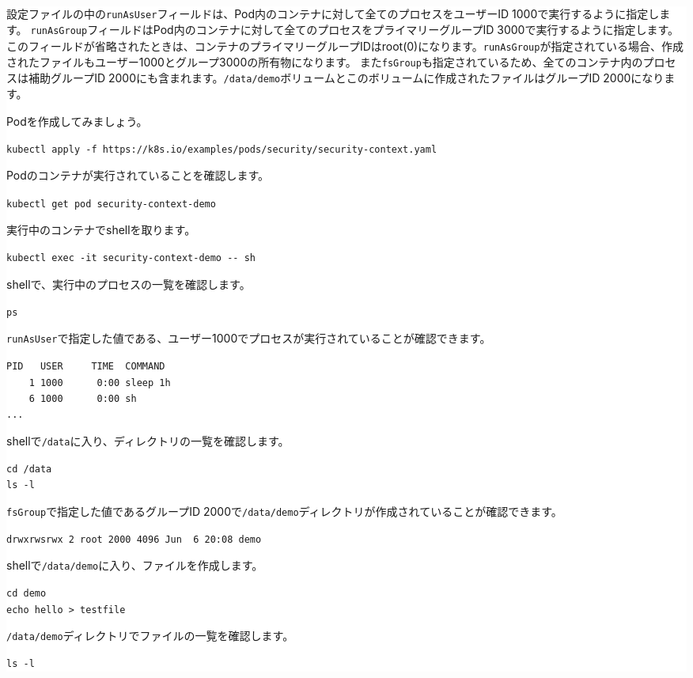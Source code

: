 設定ファイルの中の`runAsUser`フィールドは、Pod内のコンテナに対して全てのプロセスをユーザーID 1000で実行するように指定します。
`runAsGroup`フィールドはPod内のコンテナに対して全てのプロセスをプライマリーグループID 3000で実行するように指定します。このフィールドが省略されたときは、コンテナのプライマリーグループIDはroot(0)になります。`runAsGroup`が指定されている場合、作成されたファイルもユーザー1000とグループ3000の所有物になります。
また`fsGroup`も指定されているため、全てのコンテナ内のプロセスは補助グループID 2000にも含まれます。`/data/demo`ボリュームとこのボリュームに作成されたファイルはグループID 2000になります。

Podを作成してみましょう。

```shell
kubectl apply -f https://k8s.io/examples/pods/security/security-context.yaml
```

Podのコンテナが実行されていることを確認します。

```shell
kubectl get pod security-context-demo
```

実行中のコンテナでshellを取ります。

```shell
kubectl exec -it security-context-demo -- sh
```

shellで、実行中のプロセスの一覧を確認します。

```shell
ps
```

`runAsUser`で指定した値である、ユーザー1000でプロセスが実行されていることが確認できます。

```none
PID   USER     TIME  COMMAND
    1 1000      0:00 sleep 1h
    6 1000      0:00 sh
...
```

shellで`/data`に入り、ディレクトリの一覧を確認します。

```shell
cd /data
ls -l
```

`fsGroup`で指定した値であるグループID 2000で`/data/demo`ディレクトリが作成されていることが確認できます。

```none
drwxrwsrwx 2 root 2000 4096 Jun  6 20:08 demo
```

shellで`/data/demo`に入り、ファイルを作成します。

```shell
cd demo
echo hello > testfile
```

`/data/demo`ディレクトリでファイルの一覧を確認します。

```shell
ls -l
```
